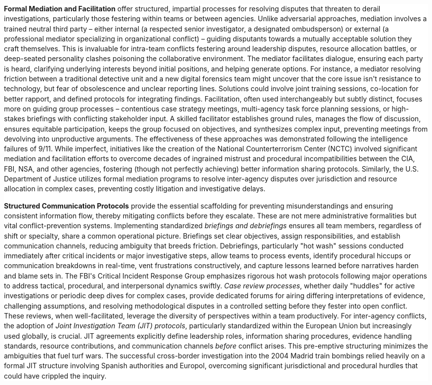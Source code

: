 **Formal Mediation and Facilitation** offer structured, impartial processes for resolving disputes that threaten to derail investigations, particularly those festering within teams or between agencies. Unlike adversarial approaches, mediation involves a trained neutral third party – either internal (a respected senior investigator, a designated ombudsperson) or external (a professional mediator specializing in organizational conflict) – guiding disputants towards a mutually acceptable solution they craft themselves. This is invaluable for intra-team conflicts festering around leadership disputes, resource allocation battles, or deep-seated personality clashes poisoning the collaborative environment. The mediator facilitates dialogue, ensuring each party is heard, clarifying underlying interests beyond initial positions, and helping generate options. For instance, a mediator resolving friction between a traditional detective unit and a new digital forensics team might uncover that the core issue isn't resistance to technology, but fear of obsolescence and unclear reporting lines. Solutions could involve joint training sessions, co-location for better rapport, and defined protocols for integrating findings. Facilitation, often used interchangeably but subtly distinct, focuses more on guiding group processes – contentious case strategy meetings, multi-agency task force planning sessions, or high-stakes briefings with conflicting stakeholder input. A skilled facilitator establishes ground rules, manages the flow of discussion, ensures equitable participation, keeps the group focused on objectives, and synthesizes complex input, preventing meetings from devolving into unproductive arguments. The effectiveness of these approaches was demonstrated following the intelligence failures of 9/11. While imperfect, initiatives like the creation of the National Counterterrorism Center (NCTC) involved significant mediation and facilitation efforts to overcome decades of ingrained mistrust and procedural incompatibilities between the CIA, FBI, NSA, and other agencies, fostering (though not perfectly achieving) better information sharing protocols. Similarly, the U.S. Department of Justice utilizes formal mediation programs to resolve inter-agency disputes over jurisdiction and resource allocation in complex cases, preventing costly litigation and investigative delays.

**Structured Communication Protocols** provide the essential scaffolding for preventing misunderstandings and ensuring consistent information flow, thereby mitigating conflicts before they escalate. These are not mere administrative formalities but vital conflict-prevention systems. Implementing standardized *briefings and debriefings* ensures all team members, regardless of shift or specialty, share a common operational picture. Briefings set clear objectives, assign responsibilities, and establish communication channels, reducing ambiguity that breeds friction. Debriefings, particularly "hot wash" sessions conducted immediately after critical incidents or major investigative steps, allow teams to process events, identify procedural hiccups or communication breakdowns in real-time, vent frustrations constructively, and capture lessons learned before narratives harden and blame sets in. The FBI's Critical Incident Response Group emphasizes rigorous hot wash protocols following major operations to address tactical, procedural, and interpersonal dynamics swiftly. *Case review processes*, whether daily "huddles" for active investigations or periodic deep dives for complex cases, provide dedicated forums for airing differing interpretations of evidence, challenging assumptions, and resolving methodological disputes in a controlled setting before they fester into open conflict. These reviews, when well-facilitated, leverage the diversity of perspectives within a team productively. For inter-agency conflicts, the adoption of *Joint Investigation Team (JIT) protocols*, particularly standardized within the European Union but increasingly used globally, is crucial. JIT agreements explicitly define leadership roles, information sharing procedures, evidence handling standards, resource contributions, and communication channels *before* conflict arises. This pre-emptive structuring minimizes the ambiguities that fuel turf wars. The successful cross-border investigation into the 2004 Madrid train bombings relied heavily on a formal JIT structure involving Spanish authorities and Europol, overcoming significant jurisdictional and procedural hurdles that could have crippled the inquiry.
